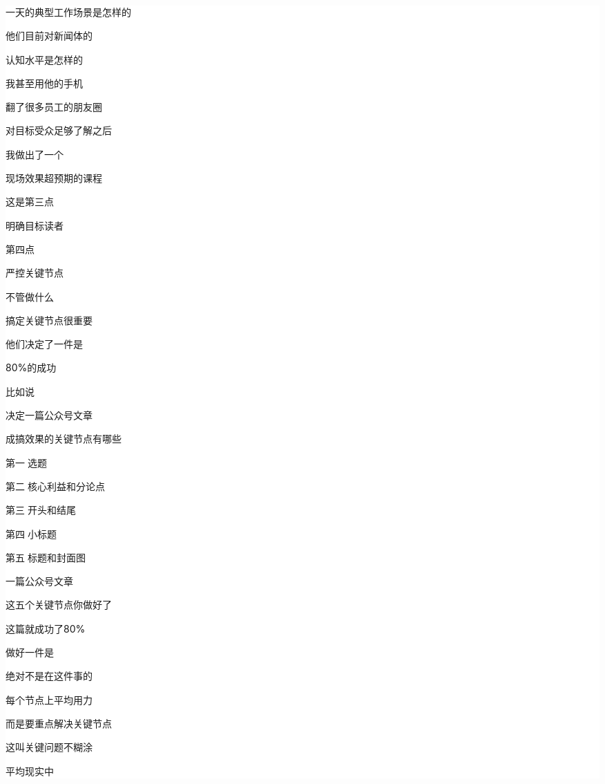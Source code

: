 一天的典型工作场景是怎样的

他们目前对新闻体的

认知水平是怎样的

我甚至用他的手机

翻了很多员工的朋友圈

对目标受众足够了解之后

我做出了一个

现场效果超预期的课程

这是第三点

明确目标读者

第四点

严控关键节点

不管做什么

搞定关键节点很重要

他们决定了一件是

80%的成功

比如说

决定一篇公众号文章

成搞效果的关键节点有哪些

第一 选题

第二 核心利益和分论点

第三 开头和结尾

第四 小标题

第五 标题和封面图

一篇公众号文章

这五个关键节点你做好了

这篇就成功了80%

做好一件是

绝对不是在这件事的

每个节点上平均用力

而是要重点解决关键节点

这叫关键问题不糊涂

平均现实中
